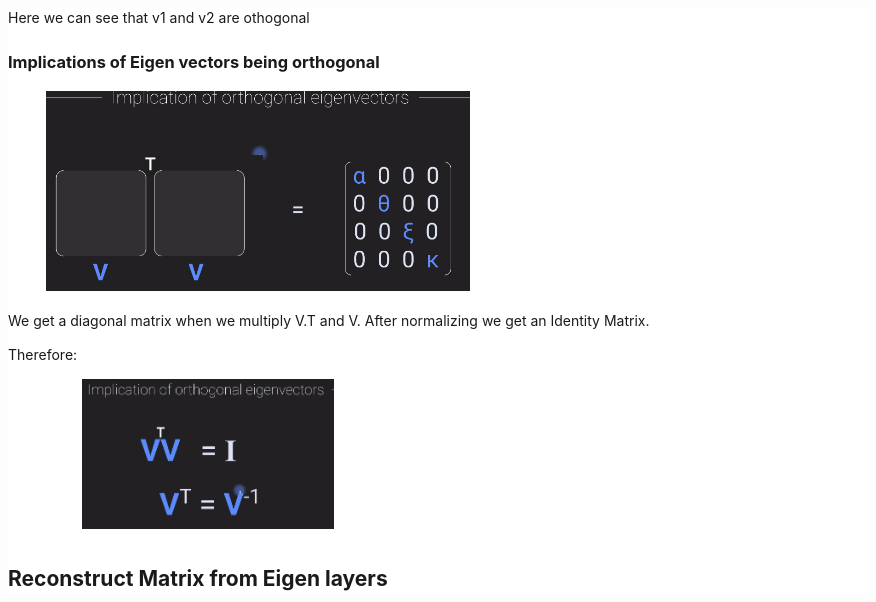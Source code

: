 Here we can see that v1 and v2 are othogonal 

### Implications of Eigen vectors being orthogonal

<img src="images/57.png" width=500 height=200>

We get a diagonal matrix when we multiply V.T and V. After normalizing we get an Identity Matrix.

Therefore: 

<img src="images/58.png" width=400 height=150>

## Reconstruct Matrix from Eigen layers
